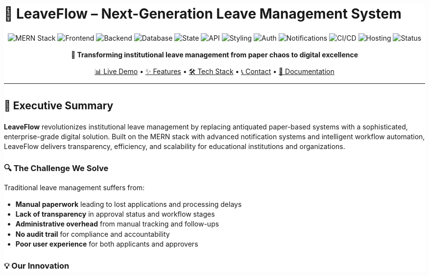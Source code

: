 # 🌟 LeaveFlow – Next-Generation Leave Management System

<div align="center">

![MERN Stack](https://img.shields.io/badge/Stack-MERN-00ADD8?style=for-the-badge&logo=mongodb&logoColor=white)
![Frontend](https://img.shields.io/badge/Frontend-React-61DAFB?style=for-the-badge&logo=react&logoColor=white)
![Backend](https://img.shields.io/badge/Backend-Node.js-339933?style=for-the-badge&logo=node.js&logoColor=white)
![Database](https://img.shields.io/badge/Database-MongoDB-47A248?style=for-the-badge&logo=mongodb&logoColor=white)
![State](https://img.shields.io/badge/State-Zustand-9146FF?style=for-the-badge&logo=react&logoColor=white)
![API](https://img.shields.io/badge/API-TanStack-FF4154?style=for-the-badge&logo=react-query&logoColor=white)
![Styling](https://img.shields.io/badge/Styling-Tailwind-06B6D4?style=for-the-badge&logo=tailwind-css&logoColor=white)
![Auth](https://img.shields.io/badge/Auth-JWT-000000?style=for-the-badge&logo=json-web-tokens&logoColor=white)
![Notifications](https://img.shields.io/badge/Notifications-Nodemailer-339933?style=for-the-badge&logo=maildotru&logoColor=white)
![CI/CD](https://img.shields.io/badge/CI/CD-GitHub_Actions-2088FF?style=for-the-badge&logo=github-actions&logoColor=white)
![Hosting](https://img.shields.io/badge/Hosting-Vercel-000000?style=for-the-badge&logo=vercel&logoColor=white)
![Status](https://img.shields.io/badge/Status-Patent_Pending-FFD700?style=for-the-badge&logo=open-source-initiative&logoColor=black)

**🚀 Transforming institutional leave management from paper chaos to digital excellence**

[📊 Live Demo](#-demo-access) • [✨ Features](#-key-features) • [🛠️ Tech Stack](#️-technology-stack) • [📞 Contact](#-contact--collaboration) • [📜 Documentation](#-documentation)

</div>

---

## 🎯 Executive Summary

**LeaveFlow** revolutionizes institutional leave management by replacing antiquated paper-based systems with a sophisticated, enterprise-grade digital solution. Built on the MERN stack with advanced notification systems and intelligent workflow automation, LeaveFlow delivers transparency, efficiency, and scalability for educational institutions and organizations.

### 🔍 The Challenge We Solve

Traditional leave management suffers from:

- **Manual paperwork** leading to lost applications and processing delays
- **Lack of transparency** in approval status and workflow stages
- **Administrative overhead** from manual tracking and follow-ups
- **No audit trail** for compliance and accountability
- **Poor user experience** for both applicants and approvers

### 💡 Our Innovation
